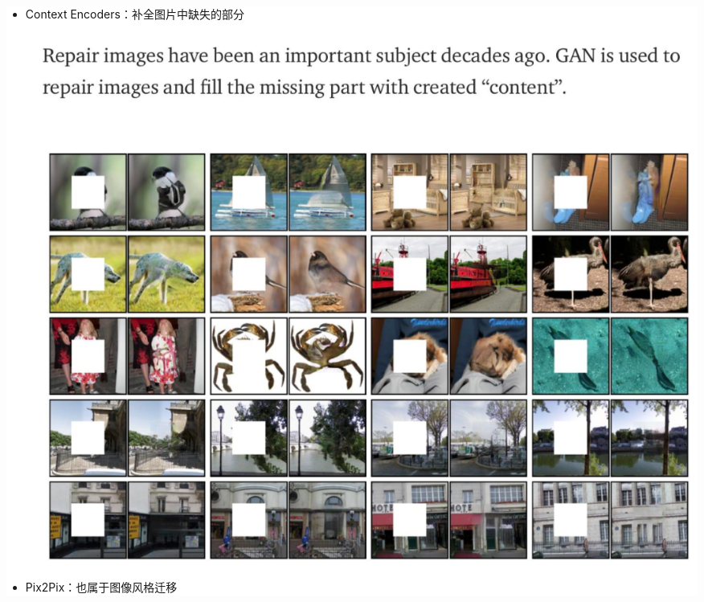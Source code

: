 	

- Context Encoders：补全图片中缺失的部分

	![](./images/N0803-GAN（生成对抗网络）简介/深度之眼PyTorch框架班-20201215-224441-382645.png)

	

- Pix2Pix：也属于图像风格迁移
